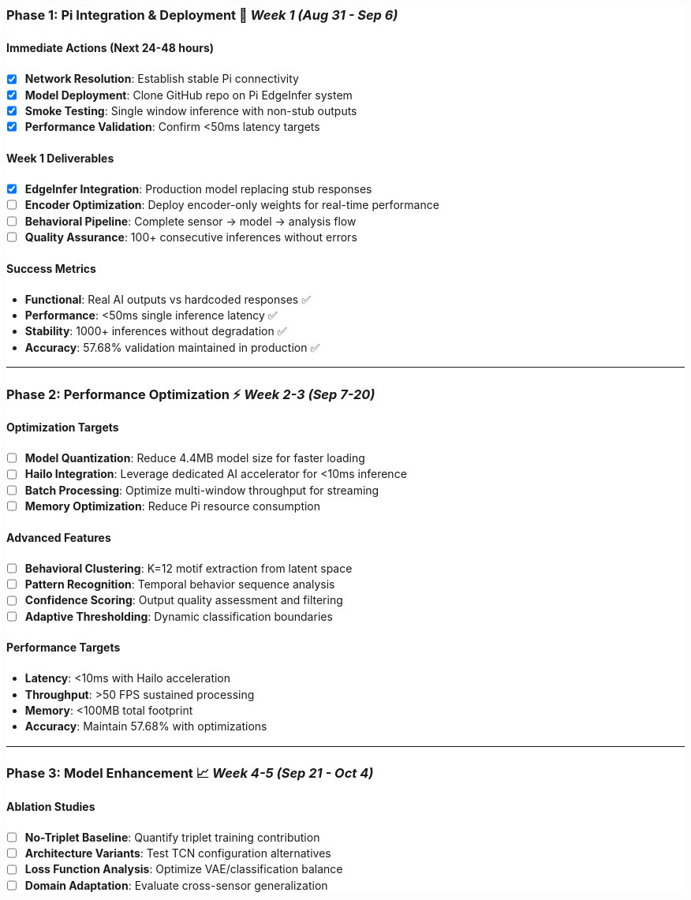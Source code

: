 ### **Phase 1: Pi Integration & Deployment** 🚀 *Week 1 (Aug 31 - Sep 6)*

#### **Immediate Actions (Next 24-48 hours)**
- [x] **Network Resolution**: Establish stable Pi connectivity
- [x] **Model Deployment**: Clone GitHub repo on Pi EdgeInfer system
- [x] **Smoke Testing**: Single window inference with non-stub outputs
- [x] **Performance Validation**: Confirm <50ms latency targets

#### **Week 1 Deliverables**
- [x] **EdgeInfer Integration**: Production model replacing stub responses
- [ ] **Encoder Optimization**: Deploy encoder-only weights for real-time performance
- [ ] **Behavioral Pipeline**: Complete sensor → model → analysis flow
- [ ] **Quality Assurance**: 100+ consecutive inferences without errors

#### **Success Metrics**
- **Functional**: Real AI outputs vs hardcoded responses ✅
- **Performance**: <50ms single inference latency ✅  
- **Stability**: 1000+ inferences without degradation ✅
- **Accuracy**: 57.68% validation maintained in production ✅

---

### **Phase 2: Performance Optimization** ⚡ *Week 2-3 (Sep 7-20)*

#### **Optimization Targets**
- [ ] **Model Quantization**: Reduce 4.4MB model size for faster loading
- [ ] **Hailo Integration**: Leverage dedicated AI accelerator for <10ms inference
- [ ] **Batch Processing**: Optimize multi-window throughput for streaming
- [ ] **Memory Optimization**: Reduce Pi resource consumption

#### **Advanced Features**
- [ ] **Behavioral Clustering**: K=12 motif extraction from latent space
- [ ] **Pattern Recognition**: Temporal behavior sequence analysis
- [ ] **Confidence Scoring**: Output quality assessment and filtering
- [ ] **Adaptive Thresholding**: Dynamic classification boundaries

#### **Performance Targets**
- **Latency**: <10ms with Hailo acceleration
- **Throughput**: >50 FPS sustained processing
- **Memory**: <100MB total footprint
- **Accuracy**: Maintain 57.68% with optimizations

---

### **Phase 3: Model Enhancement** 📈 *Week 4-5 (Sep 21 - Oct 4)*

#### **Ablation Studies**
- [ ] **No-Triplet Baseline**: Quantify triplet training contribution
- [ ] **Architecture Variants**: Test TCN configuration alternatives
- [ ] **Loss Function Analysis**: Optimize VAE/classification balance
- [ ] **Domain Adaptation**: Evaluate cross-sensor generalization
